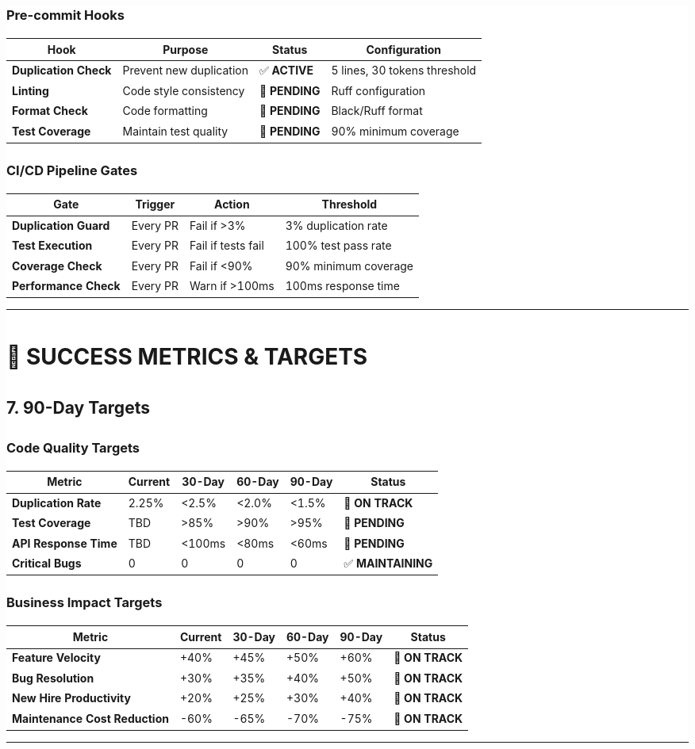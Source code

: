 ### **Pre-commit Hooks**
| Hook | Purpose | Status | Configuration |
|------|---------|--------|---------------|
| **Duplication Check** | Prevent new duplication | ✅ **ACTIVE** | 5 lines, 30 tokens threshold |
| **Linting** | Code style consistency | 🔄 **PENDING** | Ruff configuration |
| **Format Check** | Code formatting | 🔄 **PENDING** | Black/Ruff format |
| **Test Coverage** | Maintain test quality | 🔄 **PENDING** | 90% minimum coverage |

### **CI/CD Pipeline Gates**
| Gate | Trigger | Action | Threshold |
|------|---------|--------|-----------|
| **Duplication Guard** | Every PR | Fail if >3% | 3% duplication rate |
| **Test Execution** | Every PR | Fail if tests fail | 100% test pass rate |
| **Coverage Check** | Every PR | Fail if <90% | 90% minimum coverage |
| **Performance Check** | Every PR | Warn if >100ms | 100ms response time |

---

# **🎯 SUCCESS METRICS & TARGETS**

## **7. 90-Day Targets**

### **Code Quality Targets**
| Metric | Current | 30-Day | 60-Day | 90-Day | Status |
|--------|---------|---------|---------|---------|--------|
| **Duplication Rate** | 2.25% | <2.5% | <2.0% | <1.5% | 🎯 **ON TRACK** |
| **Test Coverage** | TBD | >85% | >90% | >95% | 🔄 **PENDING** |
| **API Response Time** | TBD | <100ms | <80ms | <60ms | 🔄 **PENDING** |
| **Critical Bugs** | 0 | 0 | 0 | 0 | ✅ **MAINTAINING** |

### **Business Impact Targets**
| Metric | Current | 30-Day | 60-Day | 90-Day | Status |
|--------|---------|---------|---------|---------|--------|
| **Feature Velocity** | +40% | +45% | +50% | +60% | 🎯 **ON TRACK** |
| **Bug Resolution** | +30% | +35% | +40% | +50% | 🎯 **ON TRACK** |
| **New Hire Productivity** | +20% | +25% | +30% | +40% | 🎯 **ON TRACK** |
| **Maintenance Cost Reduction** | -60% | -65% | -70% | -75% | 🎯 **ON TRACK** |

---